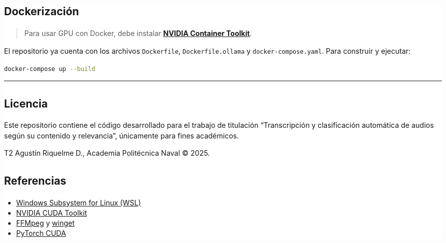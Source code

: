 
<a id="dockerizacion"></a>
## Dockerización

> Para usar GPU con Docker, debe instalar <a href="https://docs.nvidia.com/datacenter/cloud-native/container-toolkit/latest/install-guide.html">**NVIDIA Container Toolkit**</a>.

El repositorio ya cuenta con los archivos `Dockerfile`, `Dockerfile.ollama` y `docker-compose.yaml`. Para construir y ejecutar: 
```bash
docker-compose up --build
```

---

<a id="licencia"></a>
## Licencia

Este repositorio contiene el código desarrollado para el trabajo de titulación “Transcripción y clasificación automática de audios según su contenido y relevancia”, únicamente para fines académicos.

T2 Agustín Riquelme D., Academia Politécnica Naval © 2025.

<a id="referencias"></a>
## Referencias

- <a href="https://github.com/microsoft/WSL">Windows Subsystem for Linux (WSL)</a>
- <a href="https://developer.nvidia.com/cuda-toolkit">NVIDIA CUDA Toolkit</a>
- <a href="https://github.com/oop7/ffmpeg-install-guide">FFMpeg</a> y <a href="https://winget.run/pkg/Gyan/FFmpeg">winget</a>
- <a href="https://github.com/pytorch/pytorch">PyTorch CUDA</a>